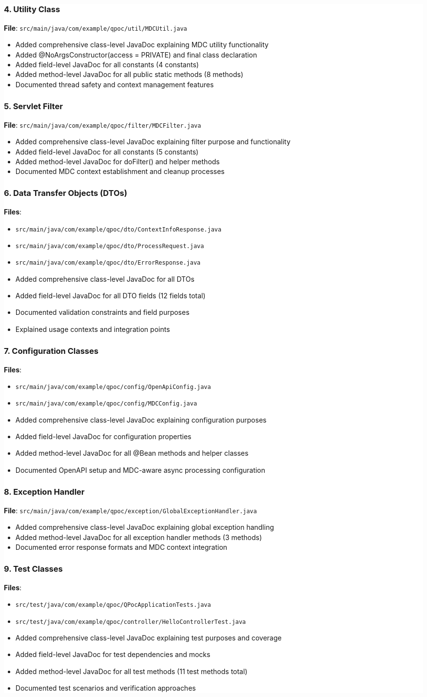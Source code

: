 ### 4. Utility Class
**File**: `src/main/java/com/example/qpoc/util/MDCUtil.java`
- Added comprehensive class-level JavaDoc explaining MDC utility functionality
- Added @NoArgsConstructor(access = PRIVATE) and final class declaration
- Added field-level JavaDoc for all constants (4 constants)
- Added method-level JavaDoc for all public static methods (8 methods)
- Documented thread safety and context management features

### 5. Servlet Filter
**File**: `src/main/java/com/example/qpoc/filter/MDCFilter.java`
- Added comprehensive class-level JavaDoc explaining filter purpose and functionality
- Added field-level JavaDoc for all constants (5 constants)
- Added method-level JavaDoc for doFilter() and helper methods
- Documented MDC context establishment and cleanup processes

### 6. Data Transfer Objects (DTOs)
**Files**: 
- `src/main/java/com/example/qpoc/dto/ContextInfoResponse.java`
- `src/main/java/com/example/qpoc/dto/ProcessRequest.java`
- `src/main/java/com/example/qpoc/dto/ErrorResponse.java`

- Added comprehensive class-level JavaDoc for all DTOs
- Added field-level JavaDoc for all DTO fields (12 fields total)
- Documented validation constraints and field purposes
- Explained usage contexts and integration points

### 7. Configuration Classes
**Files**:
- `src/main/java/com/example/qpoc/config/OpenApiConfig.java`
- `src/main/java/com/example/qpoc/config/MDCConfig.java`

- Added comprehensive class-level JavaDoc explaining configuration purposes
- Added field-level JavaDoc for configuration properties
- Added method-level JavaDoc for all @Bean methods and helper classes
- Documented OpenAPI setup and MDC-aware async processing configuration

### 8. Exception Handler
**File**: `src/main/java/com/example/qpoc/exception/GlobalExceptionHandler.java`
- Added comprehensive class-level JavaDoc explaining global exception handling
- Added method-level JavaDoc for all exception handler methods (3 methods)
- Documented error response formats and MDC context integration

### 9. Test Classes
**Files**:
- `src/test/java/com/example/qpoc/QPocApplicationTests.java`
- `src/test/java/com/example/qpoc/controller/HelloControllerTest.java`

- Added comprehensive class-level JavaDoc explaining test purposes and coverage
- Added field-level JavaDoc for test dependencies and mocks
- Added method-level JavaDoc for all test methods (11 test methods total)
- Documented test scenarios and verification approaches
